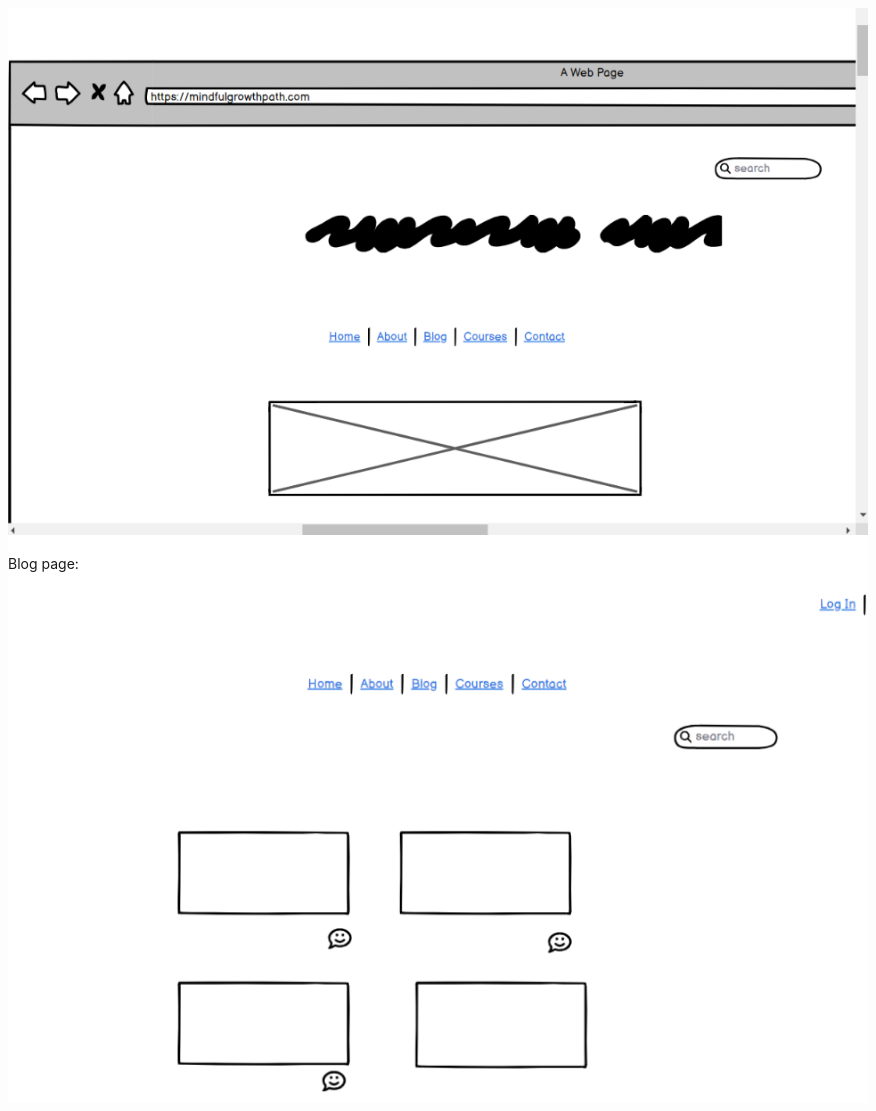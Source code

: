 ![Screenshot of Home](static/img_readme/wireframehome.png)

Blog page:

![Screenshot of Blog](static/img_readme/wireframeblog.png)

